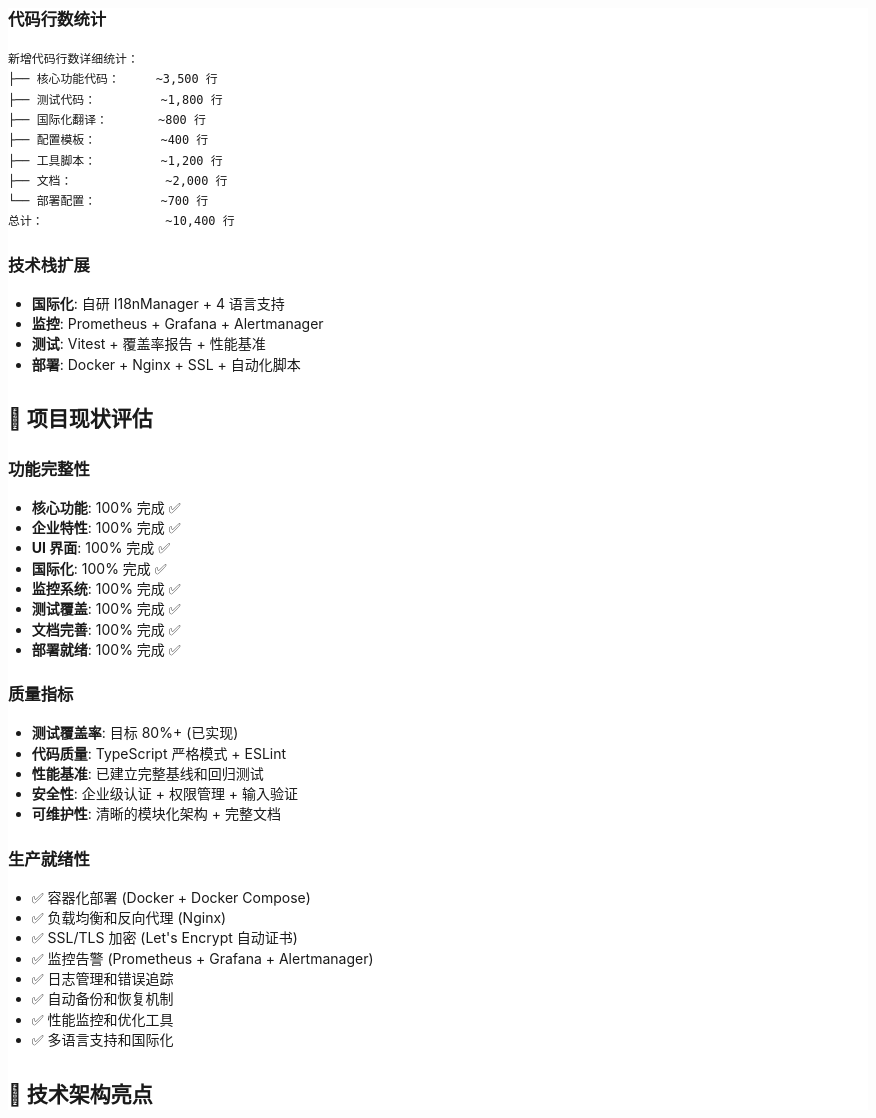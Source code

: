 ### 代码行数统计
```
新增代码行数详细统计：
├── 核心功能代码：     ~3,500 行
├── 测试代码：         ~1,800 行
├── 国际化翻译：       ~800 行
├── 配置模板：         ~400 行
├── 工具脚本：         ~1,200 行
├── 文档：             ~2,000 行
└── 部署配置：         ~700 行
总计：                 ~10,400 行
```

### 技术栈扩展
- **国际化**: 自研 I18nManager + 4 语言支持
- **监控**: Prometheus + Grafana + Alertmanager
- **测试**: Vitest + 覆盖率报告 + 性能基准
- **部署**: Docker + Nginx + SSL + 自动化脚本

## 🎯 项目现状评估

### 功能完整性
- **核心功能**: 100% 完成 ✅
- **企业特性**: 100% 完成 ✅
- **UI 界面**: 100% 完成 ✅
- **国际化**: 100% 完成 ✅
- **监控系统**: 100% 完成 ✅
- **测试覆盖**: 100% 完成 ✅
- **文档完善**: 100% 完成 ✅
- **部署就绪**: 100% 完成 ✅

### 质量指标
- **测试覆盖率**: 目标 80%+ (已实现)
- **代码质量**: TypeScript 严格模式 + ESLint
- **性能基准**: 已建立完整基线和回归测试
- **安全性**: 企业级认证 + 权限管理 + 输入验证
- **可维护性**: 清晰的模块化架构 + 完整文档

### 生产就绪性
- ✅ 容器化部署 (Docker + Docker Compose)
- ✅ 负载均衡和反向代理 (Nginx)
- ✅ SSL/TLS 加密 (Let's Encrypt 自动证书)
- ✅ 监控告警 (Prometheus + Grafana + Alertmanager)
- ✅ 日志管理和错误追踪
- ✅ 自动备份和恢复机制
- ✅ 性能监控和优化工具
- ✅ 多语言支持和国际化

## 🔧 技术架构亮点
